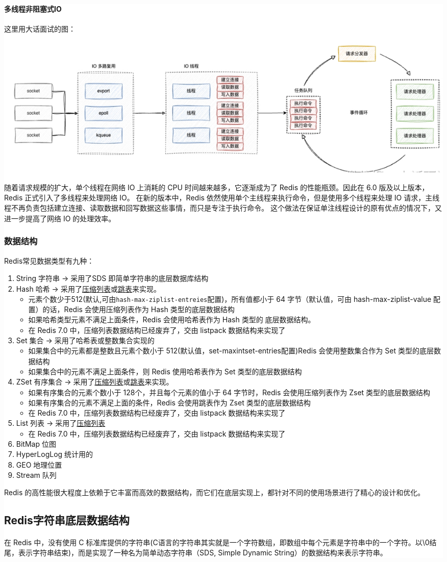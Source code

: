 #### 多线程非阻塞式IO
这里用大话面试的图：  
![pic](/middleware/Redis/大话面试-01.png)  

随着请求规模的扩大，单个线程在网络 IO 上消耗的 CPU 时间越来越多，它逐渐成为了 Redis 的性能瓶颈。因此在 6.0 版及以上版本，Redis 正式引入了多线程来处理网络 IO。
在新的版本中，Redis 依然使用单个主线程来执行命令，但是使用多个线程来处理 IO 请求，主线程不再负责包括建立连接、读取数据和回写数据这些事情，而只是专注于执行命令。
这个做法在保证单注线程设计的原有优点的情况下，又进一步提高了网络 IO 的处理效率。

### 数据结构
Redis常见数据类型有九种：
1. String 字符串 -> 采用了SDS 即简单字符串的底层数据库结构
2. Hash 哈希 -> 采用了[压缩列表](#Redis的压缩列表)或[跳表](#Redis的跳表)来实现。
	* 元素个数少于512(默认,可由``hash-max-ziplist-entreies``配置)，所有值都小于 64 字节（默认值，可由 hash-max-ziplist-value 配置）的话，Redis 会使用压缩列表作为 Hash 类型的底层数据结构
	* 如果哈希类型元素不满足上面条件，Redis 会使用哈希表作为 Hash 类型的 底层数据结构。
	* 在 Redis 7.0 中，压缩列表数据结构已经废弃了，交由 listpack 数据结构来实现了
3. Set 集合 -> 采用了哈希表或整数集合实现的  
	* 如果集合中的元素都是整数且元素个数小于 512(默认值，set-maxintset-entries配置)Redis 会使用整数集合作为 Set 类型的底层数据结构  
	* 如果集合中的元素不满足上面条件，则 Redis 使用哈希表作为 Set 类型的底层数据结构  
4. ZSet 有序集合 -> 采用了[压缩列表](#Redis的压缩列表)或[跳表](#Redis的跳表)来实现。
	* 如果有序集合的元素个数小于 128个，并且每个元素的值小于 64 字节时，Redis 会使用压缩列表作为 Zset 类型的底层数据结构
	* 如果有序集合的元素不满足上面的条件，Redis 会使用跳表作为 Zset 类型的底层数据结构
	* 在 Redis 7.0 中，压缩列表数据结构已经废弃了，交由 listpack 数据结构来实现了
5. List 列表 -> 采用了[压缩列表](#Redis的压缩列表)
	* 在 Redis 7.0 中，压缩列表数据结构已经废弃了，交由 listpack 数据结构来实现了
6. BitMap 位图
7. HyperLogLog 统计用的
8. GEO 地理位置
9. Stream 队列

Redis 的高性能很大程度上依赖于它丰富而高效的数据结构，而它们在底层实现上，都针对不同的使用场景进行了精心的设计和优化。  

## Redis字符串底层数据结构  
在 Redis 中，没有使用 C 标准库提供的字符串(C语言的字符串其实就是一个字符数组，即数组中每个元素是字符串中的一个字符。以\0结尾，表示字符串结束)，而是实现了一种名为简单动态字符串（SDS, Simple Dynamic String）的数据结构来表示字符串。  